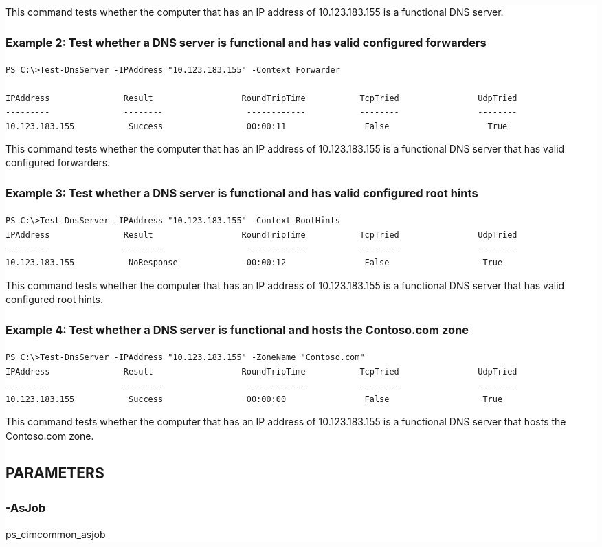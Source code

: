 This command tests whether the computer that has an IP address of 10.123.183.155 is a functional DNS server.

### Example 2: Test whether a DNS server is functional and has valid configured forwarders
```
PS C:\>Test-DnsServer -IPAddress "10.123.183.155" -Context Forwarder

IPAddress               Result                  RoundTripTime           TcpTried                UdpTried
---------               --------                 ------------           --------                --------
10.123.183.155           Success                 00:00:11                False                    True
```

This command tests whether the computer that has an IP address of 10.123.183.155 is a functional DNS server that has valid configured forwarders.

### Example 3: Test whether a DNS server is functional and has valid configured root hints
```
PS C:\>Test-DnsServer -IPAddress "10.123.183.155" -Context RootHints
IPAddress               Result                  RoundTripTime           TcpTried                UdpTried
---------               --------                 ------------           --------                --------
10.123.183.155           NoResponse              00:00:12                False                   True
```

This command tests whether the computer that has an IP address of 10.123.183.155 is a functional DNS server that has valid configured root hints.

### Example 4: Test whether a DNS server is functional and hosts the Contoso.com zone
```
PS C:\>Test-DnsServer -IPAddress "10.123.183.155" -ZoneName "Contoso.com"
IPAddress               Result                  RoundTripTime           TcpTried                UdpTried
---------               --------                 ------------           --------                --------
10.123.183.155           Success                 00:00:00                False                   True
```

This command tests whether the computer that has an IP address of 10.123.183.155 is a functional DNS server that hosts the Contoso.com zone.

## PARAMETERS

### -AsJob
ps_cimcommon_asjob

